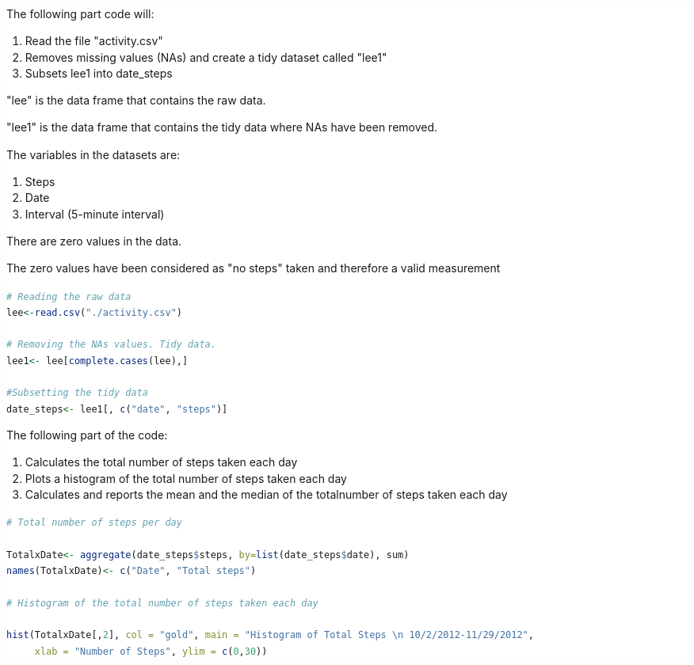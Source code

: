 
The following part code will:

1. Read the file "activity.csv"
2. Removes missing values (NAs) and create a tidy dataset called "lee1"
3. Subsets lee1 into date_steps

"lee"  is the data frame that contains the raw data.

"lee1" is the data frame that contains the tidy data where NAs have been removed.

The variables in the datasets are:

1. Steps
2. Date
3. Interval (5-minute interval)

There are zero values in the data.

The zero values have been considered as "no steps" taken and 
therefore a valid measurement


```r
# Reading the raw data
lee<-read.csv("./activity.csv")

# Removing the NAs values. Tidy data.
lee1<- lee[complete.cases(lee),]

#Subsetting the tidy data
date_steps<- lee1[, c("date", "steps")]
```


The following part of the code:

1. Calculates the total number of steps taken each day
2. Plots a histogram of the total number of steps taken each day
3. Calculates and reports the mean and the median of the totalnumber of steps taken each day


```r
# Total number of steps per day

TotalxDate<- aggregate(date_steps$steps, by=list(date_steps$date), sum)
names(TotalxDate)<- c("Date", "Total steps")

# Histogram of the total number of steps taken each day

hist(TotalxDate[,2], col = "gold", main = "Histogram of Total Steps \n 10/2/2012-11/29/2012", 
     xlab = "Number of Steps", ylim = c(0,30))
```
